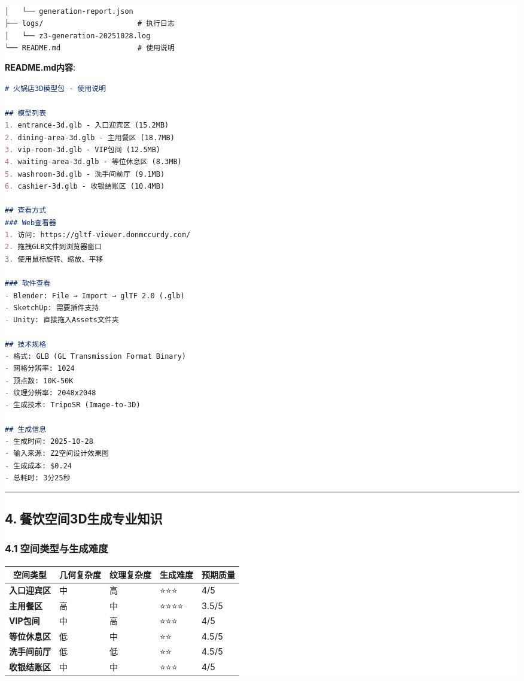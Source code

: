 ```
│   └── generation-report.json
├── logs/                      # 执行日志
│   └── z3-generation-20251028.log
└── README.md                  # 使用说明
```

**README.md内容**:

```markdown
# 火锅店3D模型包 - 使用说明

## 模型列表
1. entrance-3d.glb - 入口迎宾区 (15.2MB)
2. dining-area-3d.glb - 主用餐区 (18.7MB)
3. vip-room-3d.glb - VIP包间 (12.5MB)
4. waiting-area-3d.glb - 等位休息区 (8.3MB)
5. washroom-3d.glb - 洗手间前厅 (9.1MB)
6. cashier-3d.glb - 收银结账区 (10.4MB)

## 查看方式
### Web查看器
1. 访问: https://gltf-viewer.donmccurdy.com/
2. 拖拽GLB文件到浏览器窗口
3. 使用鼠标旋转、缩放、平移

### 软件查看
- Blender: File → Import → glTF 2.0 (.glb)
- SketchUp: 需要插件支持
- Unity: 直接拖入Assets文件夹

## 技术规格
- 格式: GLB (GL Transmission Format Binary)
- 网格分辨率: 1024
- 顶点数: 10K-50K
- 纹理分辨率: 2048x2048
- 生成技术: TripoSR (Image-to-3D)

## 生成信息
- 生成时间: 2025-10-28
- 输入来源: Z2空间设计效果图
- 生成成本: $0.24
- 总耗时: 3分25秒
```

---

## 4. 餐饮空间3D生成专业知识

### 4.1 空间类型与生成难度

| 空间类型 | 几何复杂度 | 纹理复杂度 | 生成难度 | 预期质量 |
|---------|----------|----------|---------|---------|
| **入口迎宾区** | 中 | 高 | ⭐⭐⭐ | 4/5 |
| **主用餐区** | 高 | 中 | ⭐⭐⭐⭐ | 3.5/5 |
| **VIP包间** | 中 | 高 | ⭐⭐⭐ | 4/5 |
| **等位休息区** | 低 | 中 | ⭐⭐ | 4.5/5 |
| **洗手间前厅** | 低 | 低 | ⭐⭐ | 4.5/5 |
| **收银结账区** | 中 | 中 | ⭐⭐⭐ | 4/5 |
